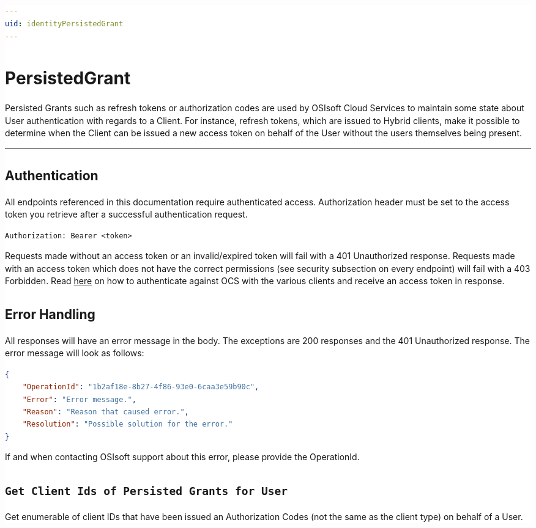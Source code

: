 ```yaml
---
uid: identityPersistedGrant
---
```


# PersistedGrant

Persisted Grants such as refresh tokens or authorization codes are used
            by OSIsoft Cloud Services to maintain some state about User authentication with regards to
            a Client. For instance, refresh tokens, which are issued to Hybrid clients,
            make it possible to determine when the Client can be issued a new access token
            on behalf of the User without the users themselves being present.


***

## Authentication

All endpoints referenced in this documentation require authenticated access. Authorization header must be set to the access token you retrieve after a successful authentication request.

`Authorization: Bearer <token>`

Requests made without an access token or an invalid/expired token will fail with a 401 Unauthorized response.
Requests made with an access token which does not have the correct permissions (see security subsection on every endpoint) will fail with a 403 Forbidden.
Read [here](https://github.com/osisoft/OSI-Samples-OCS/tree/master/basic_samples/Authentication) on how to authenticate against OCS with the various clients and receive an access token in response.

## Error Handling

All responses will have an error message in the body. The exceptions are 200 responses and the 401 Unauthorized response. The error message will look as follows:

```json
{
    "OperationId": "1b2af18e-8b27-4f86-93e0-6caa3e59b90c", 
    "Error": "Error message.", 
    "Reason": "Reason that caused error.", 
    "Resolution": "Possible solution for the error." 
}
```

If and when contacting OSIsoft support about this error, please provide the OperationId.

## `Get Client Ids of Persisted Grants for User`

Get enumerable of client IDs that have been issued an
            Authorization Codes (not the same as the client type)
            on behalf of a User.
